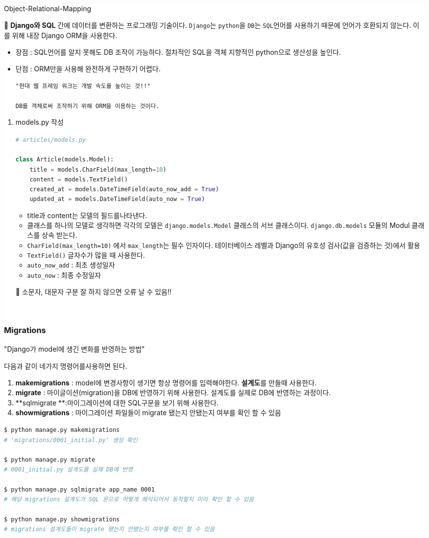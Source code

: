 Object-Relational-Mapping

:small_red_triangle: **Django와 SQL** 간에 데이터를 변환하는 프로그래밍 기술이다. `Django`는 `python`을 `DB`는 `SQL`언어를 사용하기 때문에 언어가 호환되지 않는다. 이를 위해 내장 Django ORM을 사용한다. 

* 장점 : SQL언어를 알지 못해도 DB 조작이 가능하다. 절차적인 SQL을 객체 지향적인 python으로 생산성을 높인다.

* 단점 : ORM만을 사용해 완전하게 구현하기 어렵다.

  ```html
  "현대 웹 프레임 워크는 개발 속도를 높이는 것!!"
  
  DB를 객체로써 조작하기 위해 ORM을 이용하는 것이다. 
  ```

1. models.py 작성

   ```python
   # articles/models.py
   
   class Article(models.Model):
       title = models.CharField(max_length=10)
       content = models.TextField() 
       created_at = models.DateTimeField(auto_now_add = True)
       updated_at = models.DateTimeField(auto_now = True)
   ```

   * title과 content는 모델의 필드를나타낸다.  
   * 클래스를 하나의 모델로 생각하면 각각의 모델은 `django.models.Model` 클래스의 서브 클래스이다. `django.db.models` 모듈의 Modul 클래스를 상속 받는다.
   * `CharField(max_length=10)` 에서 `max_length`는 필수 인자이다. 테이터베이스 레벨과 Django의 유호성 검사(값을 검증하는 것)에서 활용
   * `TextField()` 글자수가 많을 때 사용한다. 
   * `auto_now_add` : 최초 생성일자
   * `auto_now` : 최종 수정일자

   :red_circle: 소문자, 대문자 구분 잘 하지 않으면 오류 날 수 있음!!

<br>

### Migrations

"Django가 model에 생긴 변화를 반영하는 방법"

다음과 같이 네가지 명령어를사용하면 된다. 

1. **makemigrations** : model에 변경사항이 생기면 항상 명령어를 입력해야한다. **설계도**를 만들때 사용한다.
2. **migrate** : 마이글이션(migration)을 DB에 반영하기 위해 사용한다. 설계도를 실제로 DB에 반영하는 과정이다. 
3. **sqlmigrate **:마이그레이션에 대한 SQL구문을 보기 위해 사용한다.
4. **showmigrations** : 마이그레이션 파일들이 migrate 됐는지 안됐는지 여부를 확인 할 수 있음

```bash
$ python manage.py makemigrations 
# 'migrations/0001_initial.py' 생성 확인

$ python manage.py migrate
# 0001_initial.py 설계도를 실제 DB에 반영

$ python manage.py sqlmigrate app_name 0001
# 해당 migrations 설계도가 SQL 문으로 어떻게 해석되어서 동작할지 미리 확인 할 수 있음

$ python manage.py showmigrations
# migrations 설계도들이 migrate 됐는지 안됐는지 여부를 확인 할 수 있음
```
